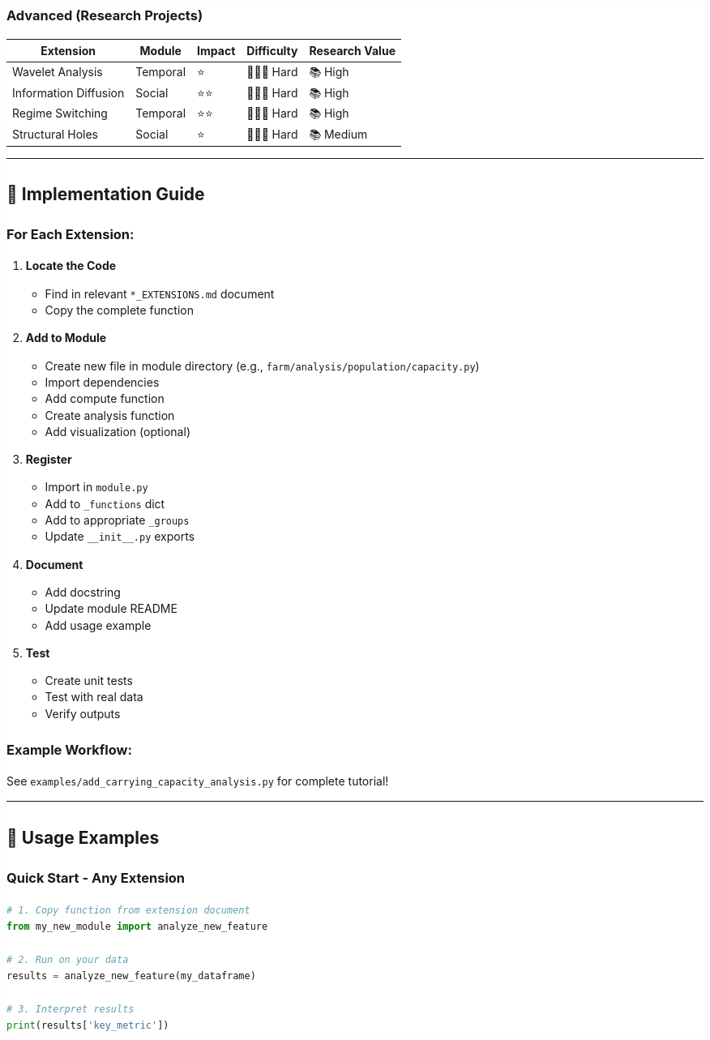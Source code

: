 ### Advanced (Research Projects)
| Extension | Module | Impact | Difficulty | Research Value |
|-----------|--------|--------|------------|----------------|
| Wavelet Analysis | Temporal | ⭐ | 🔨🔨🔨 Hard | 📚 High |
| Information Diffusion | Social | ⭐⭐ | 🔨🔨🔨 Hard | 📚 High |
| Regime Switching | Temporal | ⭐⭐ | 🔨🔨🔨 Hard | 📚 High |
| Structural Holes | Social | ⭐ | 🔨🔨🔨 Hard | 📚 Medium |

---

## 🔧 Implementation Guide

### For Each Extension:

1. **Locate the Code**
   - Find in relevant `*_EXTENSIONS.md` document
   - Copy the complete function

2. **Add to Module**
   - Create new file in module directory (e.g., `farm/analysis/population/capacity.py`)
   - Import dependencies
   - Add compute function
   - Create analysis function
   - Add visualization (optional)

3. **Register**
   - Import in `module.py`
   - Add to `_functions` dict
   - Add to appropriate `_groups`
   - Update `__init__.py` exports

4. **Document**
   - Add docstring
   - Update module README
   - Add usage example

5. **Test**
   - Create unit tests
   - Test with real data
   - Verify outputs

### Example Workflow:
See `examples/add_carrying_capacity_analysis.py` for complete tutorial!

---

## 📖 Usage Examples

### Quick Start - Any Extension
```python
# 1. Copy function from extension document
from my_new_module import analyze_new_feature

# 2. Run on your data
results = analyze_new_feature(my_dataframe)

# 3. Interpret results
print(results['key_metric'])
```
